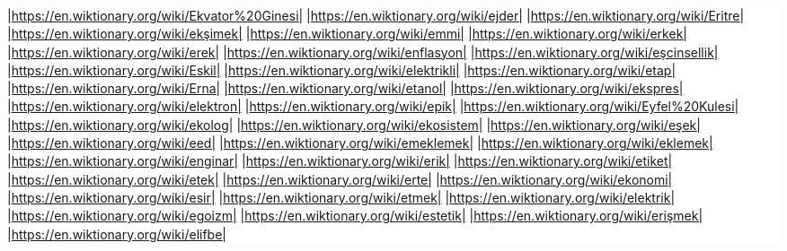 |https://en.wiktionary.org/wiki/Ekvator%20Ginesi|
|https://en.wiktionary.org/wiki/ejder|
|https://en.wiktionary.org/wiki/Eritre|
|https://en.wiktionary.org/wiki/ekşimek|
|https://en.wiktionary.org/wiki/emmi|
|https://en.wiktionary.org/wiki/erkek|
|https://en.wiktionary.org/wiki/erek|
|https://en.wiktionary.org/wiki/enflasyon|
|https://en.wiktionary.org/wiki/eşcinsellik|
|https://en.wiktionary.org/wiki/Eskil|
|https://en.wiktionary.org/wiki/elektrikli|
|https://en.wiktionary.org/wiki/etap|
|https://en.wiktionary.org/wiki/Erna|
|https://en.wiktionary.org/wiki/etanol|
|https://en.wiktionary.org/wiki/ekspres|
|https://en.wiktionary.org/wiki/elektron|
|https://en.wiktionary.org/wiki/epik|
|https://en.wiktionary.org/wiki/Eyfel%20Kulesi|
|https://en.wiktionary.org/wiki/ekolog|
|https://en.wiktionary.org/wiki/ekosistem|
|https://en.wiktionary.org/wiki/eşek|
|https://en.wiktionary.org/wiki/eed|
|https://en.wiktionary.org/wiki/emeklemek|
|https://en.wiktionary.org/wiki/eklemek|
|https://en.wiktionary.org/wiki/enginar|
|https://en.wiktionary.org/wiki/erik|
|https://en.wiktionary.org/wiki/etiket|
|https://en.wiktionary.org/wiki/etek|
|https://en.wiktionary.org/wiki/erte|
|https://en.wiktionary.org/wiki/ekonomi|
|https://en.wiktionary.org/wiki/esir|
|https://en.wiktionary.org/wiki/etmek|
|https://en.wiktionary.org/wiki/elektrik|
|https://en.wiktionary.org/wiki/egoizm|
|https://en.wiktionary.org/wiki/estetik|
|https://en.wiktionary.org/wiki/erişmek|
|https://en.wiktionary.org/wiki/elifbe|